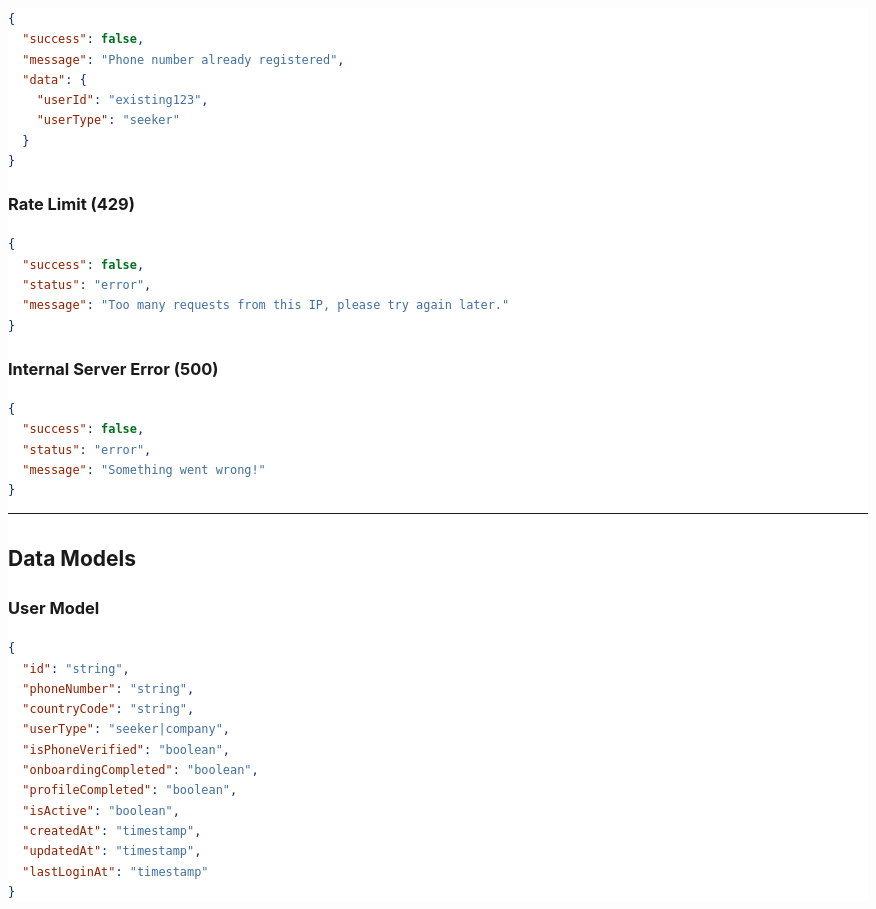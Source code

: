 ```json
{
  "success": false,
  "message": "Phone number already registered",
  "data": {
    "userId": "existing123",
    "userType": "seeker"
  }
}
```

### Rate Limit (429)

```json
{
  "success": false,
  "status": "error",
  "message": "Too many requests from this IP, please try again later."
}
```

### Internal Server Error (500)

```json
{
  "success": false,
  "status": "error",
  "message": "Something went wrong!"
}
```

---

## Data Models

### User Model

```json
{
  "id": "string",
  "phoneNumber": "string",
  "countryCode": "string",
  "userType": "seeker|company",
  "isPhoneVerified": "boolean",
  "onboardingCompleted": "boolean",
  "profileCompleted": "boolean",
  "isActive": "boolean",
  "createdAt": "timestamp",
  "updatedAt": "timestamp",
  "lastLoginAt": "timestamp"
}
```
